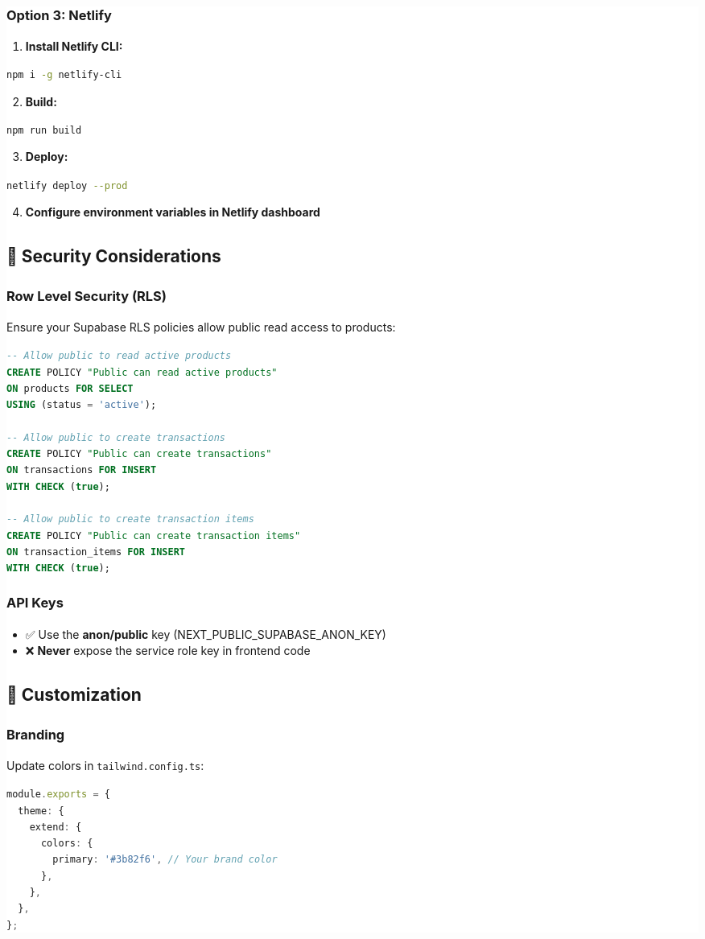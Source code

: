 ### Option 3: Netlify

1. **Install Netlify CLI:**
```bash
npm i -g netlify-cli
```

2. **Build:**
```bash
npm run build
```

3. **Deploy:**
```bash
netlify deploy --prod
```

4. **Configure environment variables in Netlify dashboard**

## 🔐 Security Considerations

### Row Level Security (RLS)

Ensure your Supabase RLS policies allow public read access to products:

```sql
-- Allow public to read active products
CREATE POLICY "Public can read active products"
ON products FOR SELECT
USING (status = 'active');

-- Allow public to create transactions
CREATE POLICY "Public can create transactions"
ON transactions FOR INSERT
WITH CHECK (true);

-- Allow public to create transaction items
CREATE POLICY "Public can create transaction items"
ON transaction_items FOR INSERT
WITH CHECK (true);
```

### API Keys

- ✅ Use the **anon/public** key (NEXT_PUBLIC_SUPABASE_ANON_KEY)
- ❌ **Never** expose the service role key in frontend code

## 🎨 Customization

### Branding

Update colors in `tailwind.config.ts`:
```typescript
module.exports = {
  theme: {
    extend: {
      colors: {
        primary: '#3b82f6', // Your brand color
      },
    },
  },
};
```
